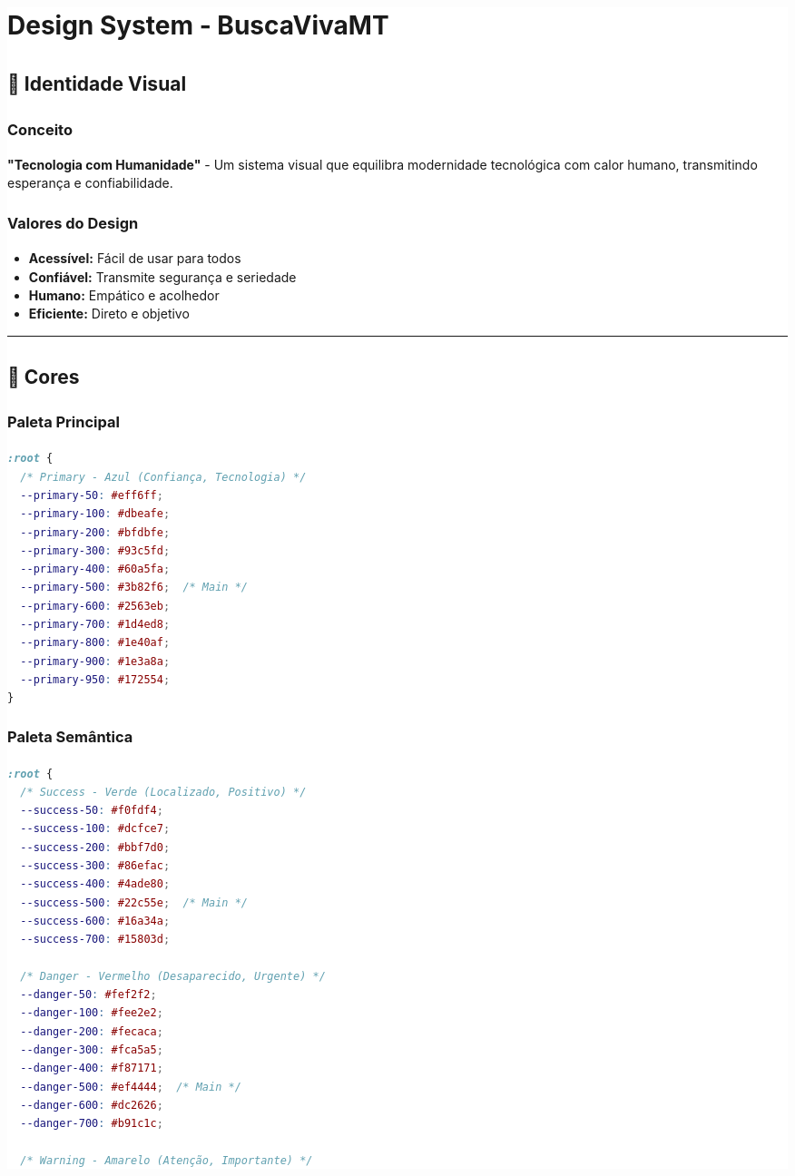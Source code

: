 # Design System - BuscaVivaMT

## 🎨 Identidade Visual

### Conceito
**"Tecnologia com Humanidade"** - Um sistema visual que equilibra modernidade tecnológica com calor humano, transmitindo esperança e confiabilidade.

### Valores do Design
- **Acessível:** Fácil de usar para todos  
- **Confiável:** Transmite segurança e seriedade  
- **Humano:** Empático e acolhedor  
- **Eficiente:** Direto e objetivo  

---

## 🎨 Cores

### Paleta Principal
```css
:root {
  /* Primary - Azul (Confiança, Tecnologia) */
  --primary-50: #eff6ff;
  --primary-100: #dbeafe;
  --primary-200: #bfdbfe;
  --primary-300: #93c5fd;
  --primary-400: #60a5fa;
  --primary-500: #3b82f6;  /* Main */
  --primary-600: #2563eb;
  --primary-700: #1d4ed8;
  --primary-800: #1e40af;
  --primary-900: #1e3a8a;
  --primary-950: #172554;
}
```

### Paleta Semântica
```css
:root {
  /* Success - Verde (Localizado, Positivo) */
  --success-50: #f0fdf4;
  --success-100: #dcfce7;
  --success-200: #bbf7d0;
  --success-300: #86efac;
  --success-400: #4ade80;
  --success-500: #22c55e;  /* Main */
  --success-600: #16a34a;
  --success-700: #15803d;
  
  /* Danger - Vermelho (Desaparecido, Urgente) */
  --danger-50: #fef2f2;
  --danger-100: #fee2e2;
  --danger-200: #fecaca;
  --danger-300: #fca5a5;
  --danger-400: #f87171;
  --danger-500: #ef4444;  /* Main */
  --danger-600: #dc2626;
  --danger-700: #b91c1c;
  
  /* Warning - Amarelo (Atenção, Importante) */
```